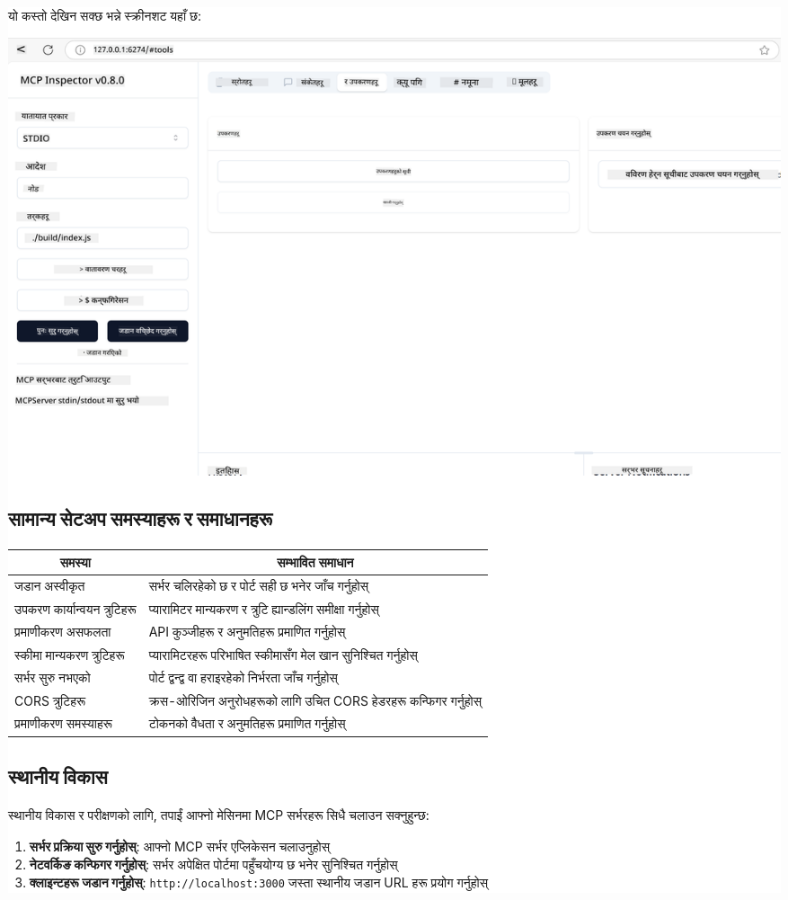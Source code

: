 यो कस्तो देखिन सक्छ भन्ने स्क्रीनशट यहाँ छ:

![MCP Inspector सर्भर जडान](../../../../translated_images/connected.73d1e042c24075d386cacdd4ee7cd748c16364c277d814e646ff2f7b5eefde85.ne.png)

## सामान्य सेटअप समस्याहरू र समाधानहरू

| समस्या | सम्भावित समाधान |
|-------|-------------------|
| जडान अस्वीकृत | सर्भर चलिरहेको छ र पोर्ट सही छ भनेर जाँच गर्नुहोस् |
| उपकरण कार्यान्वयन त्रुटिहरू | प्यारामिटर मान्यकरण र त्रुटि ह्यान्डलिंग समीक्षा गर्नुहोस् |
| प्रमाणीकरण असफलता | API कुञ्जीहरू र अनुमतिहरू प्रमाणित गर्नुहोस् |
| स्कीमा मान्यकरण त्रुटिहरू | प्यारामिटरहरू परिभाषित स्कीमासँग मेल खान सुनिश्चित गर्नुहोस् |
| सर्भर सुरु नभएको | पोर्ट द्वन्द्व वा हराइरहेको निर्भरता जाँच गर्नुहोस् |
| CORS त्रुटिहरू | क्रस-ओरिजिन अनुरोधहरूको लागि उचित CORS हेडरहरू कन्फिगर गर्नुहोस् |
| प्रमाणीकरण समस्याहरू | टोकनको वैधता र अनुमतिहरू प्रमाणित गर्नुहोस् |

## स्थानीय विकास

स्थानीय विकास र परीक्षणको लागि, तपाईं आफ्नो मेसिनमा MCP सर्भरहरू सिधै चलाउन सक्नुहुन्छ:

1. **सर्भर प्रक्रिया सुरु गर्नुहोस्**: आफ्नो MCP सर्भर एप्लिकेसन चलाउनुहोस्
2. **नेटवर्किङ कन्फिगर गर्नुहोस्**: सर्भर अपेक्षित पोर्टमा पहुँचयोग्य छ भनेर सुनिश्चित गर्नुहोस्
3. **क्लाइन्टहरू जडान गर्नुहोस्**: `http://localhost:3000` जस्ता स्थानीय जडान URL हरू प्रयोग गर्नुहोस्
